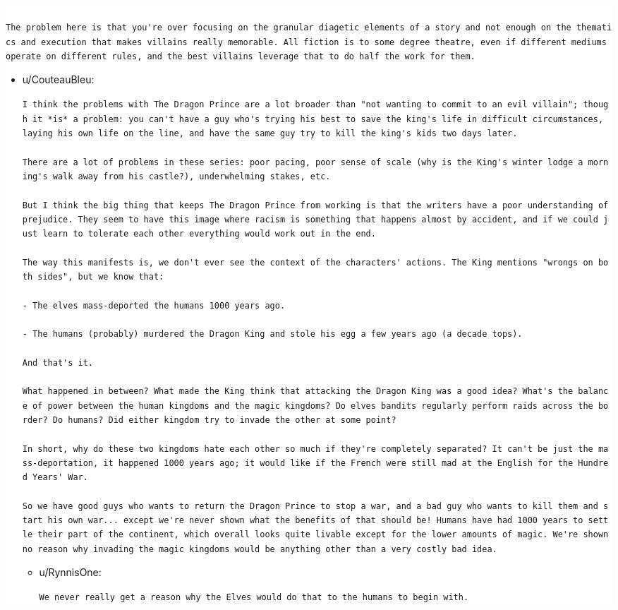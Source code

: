   ```

  The problem here is that you're over focusing on the granular diagetic elements of a story and not enough on the thematics and execution that makes villains really memorable. All fiction is to some degree theatre, even if different mediums operate on different rules, and the best villains leverage that to do half the work for them.
  ```

- u/CouteauBleu:
  ```
  I think the problems with The Dragon Prince are a lot broader than "not wanting to commit to an evil villain"; though it *is* a problem: you can't have a guy who's trying his best to save the king's life in difficult circumstances, laying his own life on the line, and have the same guy try to kill the king's kids two days later.

  There are a lot of problems in these series: poor pacing, poor sense of scale (why is the King's winter lodge a morning's walk away from his castle?), underwhelming stakes, etc.

  But I think the big thing that keeps The Dragon Prince from working is that the writers have a poor understanding of prejudice. They seem to have this image where racism is something that happens almost by accident, and if we could just learn to tolerate each other everything would work out in the end.

  The way this manifests is, we don't ever see the context of the characters' actions. The King mentions "wrongs on both sides", but we know that:

  - The elves mass-deported the humans 1000 years ago.

  - The humans (probably) murdered the Dragon King and stole his egg a few years ago (a decade tops).

  And that's it.

  What happened in between? What made the King think that attacking the Dragon King was a good idea? What's the balance of power between the human kingdoms and the magic kingdoms? Do elves bandits regularly perform raids across the border? Do humans? Did either kingdom try to invade the other at some point?

  In short, why do these two kingdoms hate each other so much if they're completely separated? It can't be just the mass-deportation, it happened 1000 years ago; it would like if the French were still mad at the English for the Hundred Years' War.

  So we have good guys who wants to return the Dragon Prince to stop a war, and a bad guy who wants to kill them and start his own war... except we're never shown what the benefits of that should be! Humans have had 1000 years to settle their part of the continent, which overall looks quite livable except for the lower amounts of magic. We're shown no reason why invading the magic kingdoms would be anything other than a very costly bad idea.
  ```

  - u/RynnisOne:
    ```
    We never really get a reason why the Elves would do that to the humans to begin with.
